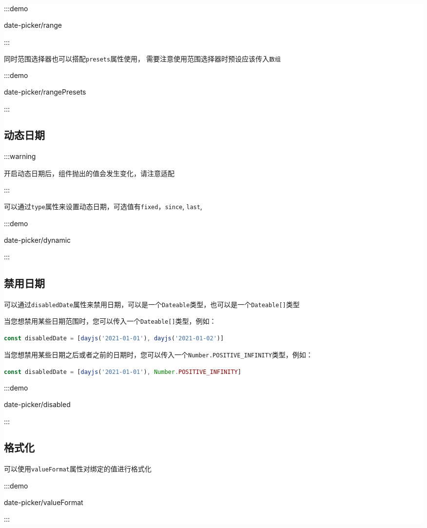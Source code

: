 :::demo

date-picker/range

:::

同时范围选择器也可以搭配`presets`属性使用， 需要注意使用范围选择器时预设应该传入`数组`

:::demo

date-picker/rangePresets

:::

## 动态日期

:::warning

开启动态日期后，组件抛出的值会发生变化，请注意适配

:::

可以通过`type`属性来设置动态日期，可选值有`fixed`，`since`, `last`,

:::demo

date-picker/dynamic

:::

## 禁用日期

可以通过`disabledDate`属性来禁用日期，可以是一个`Dateable`类型，也可以是一个`Dateable[]`类型

当您想禁用某些日期范围时，您可以传入一个`Dateable[]`类型，例如：

```ts
const disabledDate = [dayjs('2021-01-01'), dayjs('2021-01-02')]
```

当您想禁用某些日期之后或者之前的日期时，您可以传入一个`Number.POSITIVE_INFINITY`类型，例如：

```ts
const disabledDate = [dayjs('2021-01-01'), Number.POSITIVE_INFINITY]
```

:::demo

date-picker/disabled

:::

## 格式化

可以使用`valueFormat`属性对绑定的值进行格式化

:::demo

date-picker/valueFormat

:::
